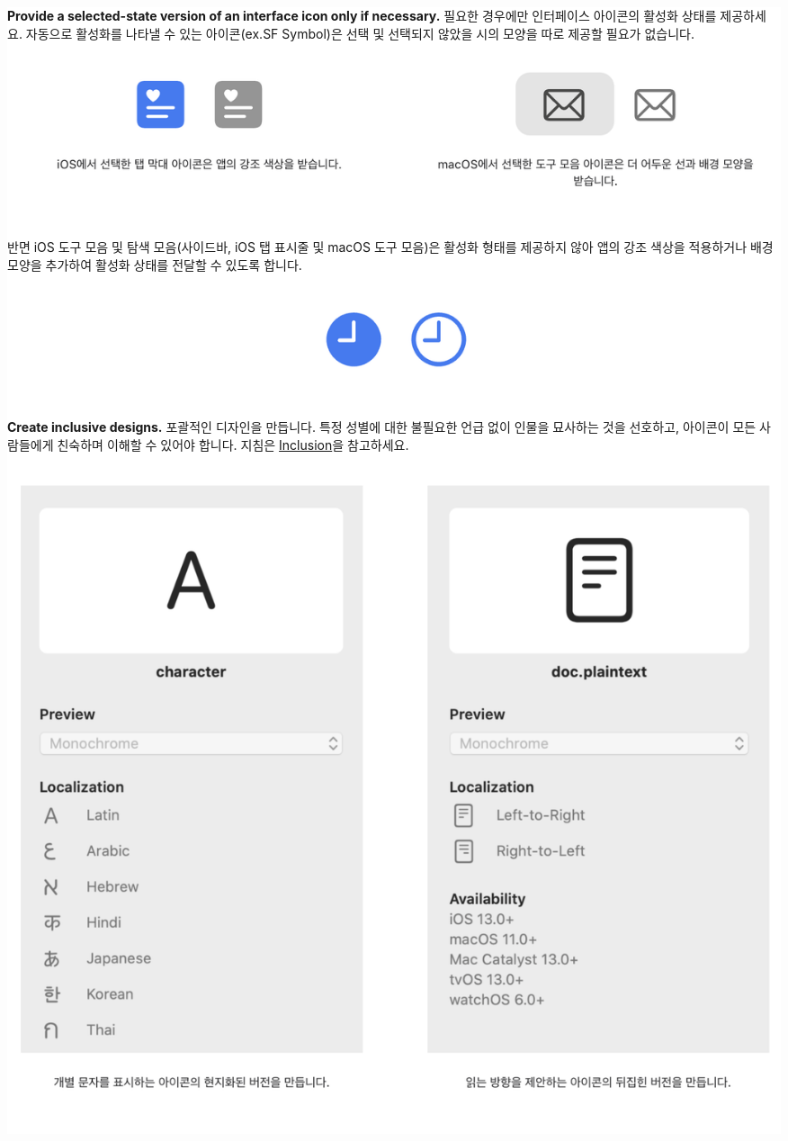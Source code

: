 **Provide a selected-state version of an interface icon only if necessary.** 필요한 경우에만 인터페이스 아이콘의 활성화 상태를 제공하세요. 자동으로 활성화를 나타낼 수 있는 아이콘(ex.SF Symbol)은 선택 및 선택되지 않았을 시의 모양을 따로 제공할 필요가 없습니다.
<center><img src="/images/post/icons/icons5.png" alt="icons"></center><br>

반면 iOS 도구 모음 및 탐색 모음(사이드바, iOS 탭 표시줄 및 macOS 도구 모음)은 활성화 형태를 제공하지 않아 앱의 강조 색상을 적용하거나 배경 모양을 추가하여 활성화 상태를 전달할 수 있도록 합니다.
<center><img src="/images/post/icons/icons6.png" alt="icons"></center><br>

**Create inclusive designs.** 포괄적인 디자인을 만듭니다. 특정 성별에 대한 불필요한 언급 없이 인물을 묘사하는 것을 선호하고, 아이콘이 모든 사람들에게 친숙하며 이해할 수 있어야 합니다. 지침은 [Inclusion](https://developer.apple.com/design/human-interface-guidelines/foundations/inclusion)을 참고하세요.
<center><img src="/images/post/icons/icons7.png" alt="icons"></center><br>

